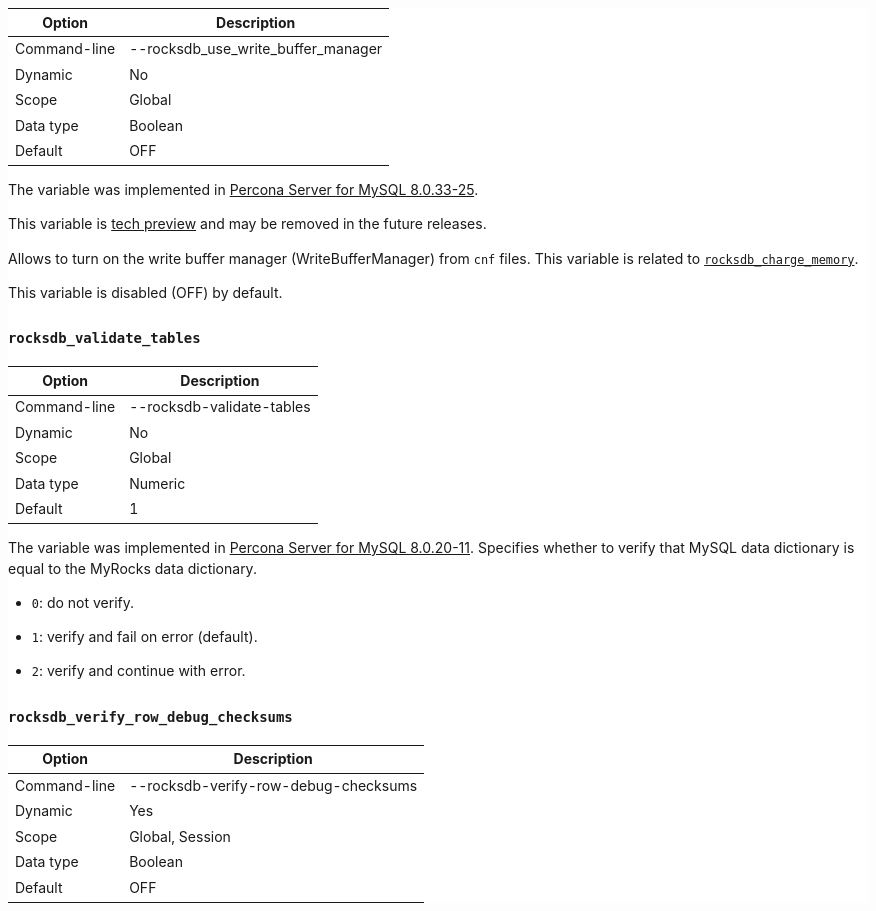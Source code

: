 | Option       | Description         |
|--------------|---------------------|
| Command-line | --rocksdb_use_write_buffer_manager |
| Dynamic      | No                   |
| Scope        | Global               |
| Data type    | Boolean              |
| Default      | OFF                  |

The variable was implemented in [Percona Server for MySQL 8.0.33-25](../release-notes/Percona-Server-8.0.33-25.md).

This variable is [tech preview](../glossary.md/#tech-preview) and may be removed in the future releases.

Allows to turn on the write buffer manager (WriteBufferManager) from `cnf` files. This variable is related to [`rocksdb_charge_memory`](#rocksdbchargememory).

This variable is disabled (OFF) by default.

### `rocksdb_validate_tables`

| Option       | Description               |
|--------------|---------------------------|
| Command-line | --rocksdb-validate-tables |
| Dynamic      | No                        |
| Scope        | Global                    |
| Data type    | Numeric                   |
| Default      | 1                         |

The variable was implemented in [Percona Server for MySQL 8.0.20-11](../release-notes/Percona-Server-8.0.20-11.md#id1). Specifies whether to verify that MySQL data dictionary is equal to the MyRocks data dictionary.


* `0`: do not verify.


* `1`: verify and fail on error (default).


* `2`: verify and continue with error.

### `rocksdb_verify_row_debug_checksums`

| Option       | Description                          |
|--------------|--------------------------------------|
| Command-line | --rocksdb-verify-row-debug-checksums |
| Dynamic      | Yes                                  |
| Scope        | Global, Session                      |
| Data type    | Boolean                              |
| Default      | OFF                                  |
